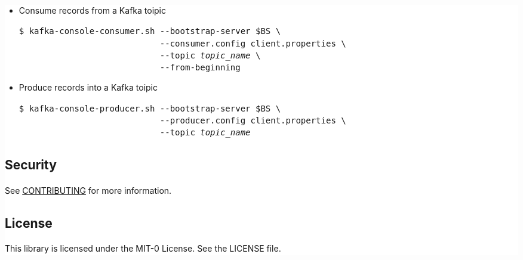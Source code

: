  * Consume records from a Kafka toipic
   <pre>
   $ kafka-console-consumer.sh --bootstrap-server $BS \
                               --consumer.config client.properties \
                               --topic <i>topic_name</i> \
                               --from-beginning
   </pre>

 * Produce records into a Kafka toipic
   <pre>
   $ kafka-console-producer.sh --bootstrap-server $BS \
                               --producer.config client.properties \
                               --topic <i>topic_name</i>
   </pre>

## Security

See [CONTRIBUTING](CONTRIBUTING.md#security-issue-notifications) for more information.

## License

This library is licensed under the MIT-0 License. See the LICENSE file.
